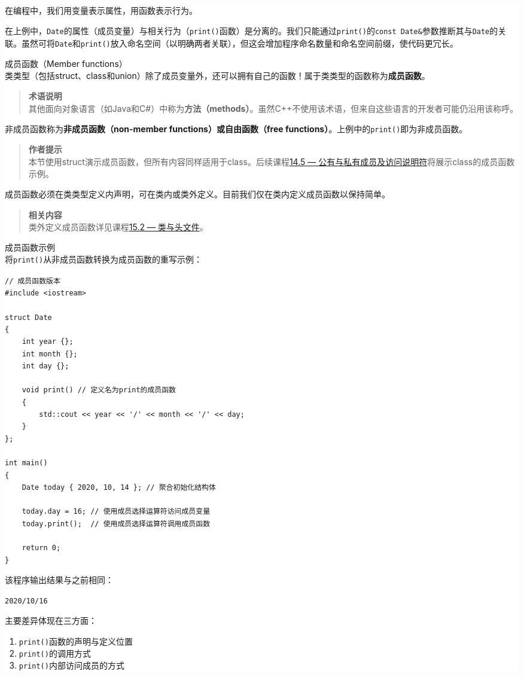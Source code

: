在编程中，我们用变量表示属性，用函数表示行为。  

在上例中，`Date`的属性（成员变量）与相关行为（`print()`函数）是分离的。我们只能通过`print()`的`const Date&`参数推断其与`Date`的关联。虽然可将`Date`和`print()`放入命名空间（以明确两者关联），但这会增加程序命名数量和命名空间前缀，使代码更冗长。  

成员函数（Member functions）  
类类型（包括struct、class和union）除了成员变量外，还可以拥有自己的函数！属于类类型的函数称为**成员函数**。  

> **术语说明**  
> 其他面向对象语言（如Java和C#）中称为**方法（methods）**。虽然C++不使用该术语，但来自这些语言的开发者可能仍沿用该称呼。  

非成员函数称为**非成员函数（non-member functions）**或**自由函数（free functions）**。上例中的`print()`即为非成员函数。  

> **作者提示**  
> 本节使用struct演示成员函数，但所有内容同样适用于class。后续课程[14.5 — 公有与私有成员及访问说明符](Chapter-14/lesson14.5-public-and-private-members-and-access-specifiers.md)将展示class的成员函数示例。  

成员函数必须在类类型定义内声明，可在类内或类外定义。目前我们仅在类内定义成员函数以保持简单。  

> **相关内容**  
> 类外定义成员函数详见课程[15.2 — 类与头文件](Chapter-15/lesson15.2-classes-and-header-files.md)。  

成员函数示例  
将`print()`从非成员函数转换为成员函数的重写示例：
```
// 成员函数版本
#include <iostream>

struct Date
{
    int year {};
    int month {};
    int day {};

    void print() // 定义名为print的成员函数
    {
        std::cout << year << '/' << month << '/' << day;
    }
};

int main()
{
    Date today { 2020, 10, 14 }; // 聚合初始化结构体

    today.day = 16; // 使用成员选择运算符访问成员变量
    today.print();  // 使用成员选择运算符调用成员函数

    return 0;
}
```
该程序输出结果与之前相同：
```
2020/10/16

```
主要差异体现在三方面：  
1. `print()`函数的声明与定义位置  
2. `print()`的调用方式  
3. `print()`内部访问成员的方式  
